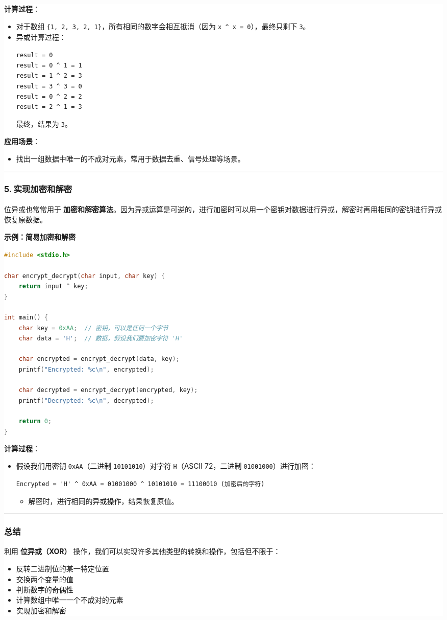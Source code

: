 **计算过程**：
- 对于数组 `{1, 2, 3, 2, 1}`，所有相同的数字会相互抵消（因为 `x ^ x = 0`），最终只剩下 `3`。
- 异或计算过程：
  ```
  result = 0
  result = 0 ^ 1 = 1
  result = 1 ^ 2 = 3
  result = 3 ^ 3 = 0
  result = 0 ^ 2 = 2
  result = 2 ^ 1 = 3
  ```
  最终，结果为 `3`。

**应用场景**：
- 找出一组数据中唯一的不成对元素，常用于数据去重、信号处理等场景。

---

### 5. **实现加密和解密**
位异或也常常用于 **加密和解密算法**。因为异或运算是可逆的，进行加密时可以用一个密钥对数据进行异或，解密时再用相同的密钥进行异或恢复原数据。

**示例：简易加密和解密**

```c
#include <stdio.h>

char encrypt_decrypt(char input, char key) {
    return input ^ key;
}

int main() {
    char key = 0xAA;  // 密钥，可以是任何一个字节
    char data = 'H';  // 数据，假设我们要加密字符 'H'
    
    char encrypted = encrypt_decrypt(data, key);
    printf("Encrypted: %c\n", encrypted);
    
    char decrypted = encrypt_decrypt(encrypted, key);
    printf("Decrypted: %c\n", decrypted);
    
    return 0;
}
```

**计算过程**：
- 假设我们用密钥 `0xAA`（二进制 `10101010`）对字符 `H`（ASCII 72，二进制 `01001000`）进行加密：
  ```
  Encrypted = 'H' ^ 0xAA = 01001000 ^ 10101010 = 11100010 (加密后的字符)
  ```
  - 解密时，进行相同的异或操作，结果恢复原值。

---

### 总结
利用 **位异或（XOR）** 操作，我们可以实现许多其他类型的转换和操作，包括但不限于：
- 反转二进制位的某一特定位置
- 交换两个变量的值
- 判断数字的奇偶性
- 计算数组中唯一一个不成对的元素
- 实现加密和解密
